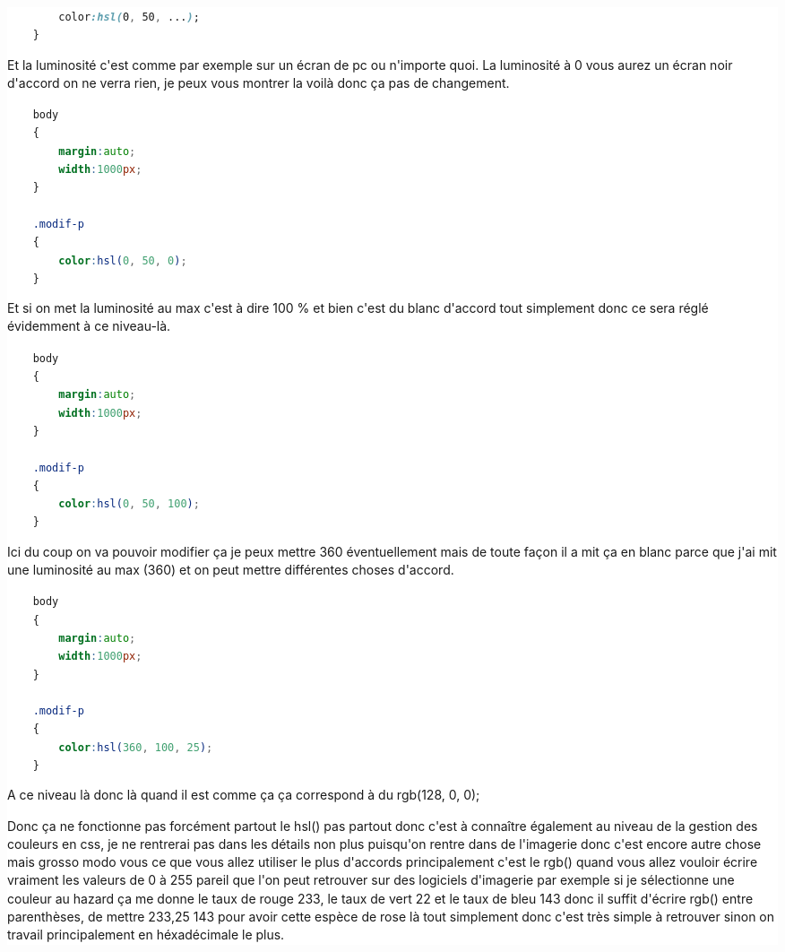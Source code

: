 ```css
		color:hsl(0, 50, ...);
	}
```
Et la luminosité c'est comme par exemple sur un écran de pc ou n'importe quoi. La luminosité à 0 vous aurez un écran noir d'accord on ne verra rien, je peux vous montrer la voilà donc ça pas de changement.
```css
	body
	{
		margin:auto;
		width:1000px;
	}
	
	.modif-p
	{
		color:hsl(0, 50, 0);
	}
```
Et si on met la luminosité au max c'est à dire 100 % et bien c'est du blanc d'accord tout simplement donc ce sera réglé évidemment à ce niveau-là.
```css
	body
	{
		margin:auto;
		width:1000px;
	}
	
	.modif-p
	{
		color:hsl(0, 50, 100);
	}
```
Ici du coup on va pouvoir modifier ça je peux mettre 360 éventuellement mais de toute façon il a mit ça en blanc parce que j'ai mit une luminosité au max (360) et on peut mettre différentes choses d'accord.
```css
	body
	{
		margin:auto;
		width:1000px;
	}
	
	.modif-p
	{
		color:hsl(360, 100, 25);
	}
```
A ce niveau là donc là quand il est comme ça ça correspond à du rgb(128, 0, 0);

Donc ça ne fonctionne pas forcément partout le hsl() pas partout donc c'est à connaître également au niveau de la gestion des couleurs en css, je ne rentrerai pas dans les détails non plus puisqu'on rentre dans de l'imagerie donc c'est encore autre chose mais grosso modo vous ce que vous allez utiliser le plus d'accords principalement c'est le rgb() quand vous allez vouloir écrire vraiment les valeurs de 0 à 255 pareil que l'on peut retrouver sur des logiciels d'imagerie par exemple si je sélectionne une couleur au hazard ça me donne le taux de rouge 233, le taux de vert 22 et le taux de bleu 143 donc il suffit d'écrire rgb() entre parenthèses, de mettre 233,25 143 pour avoir cette espèce de rose là tout simplement donc c'est très simple à retrouver sinon on travail principalement en héxadécimale le plus.
